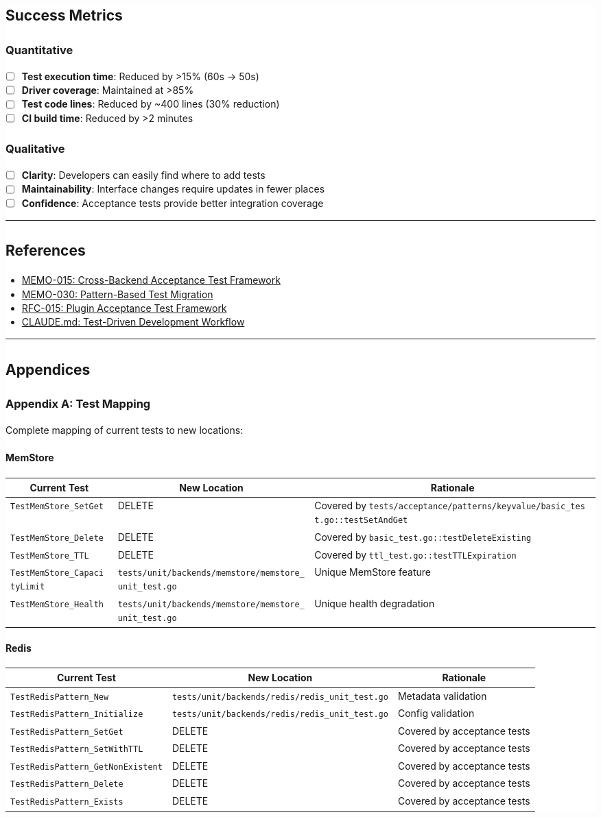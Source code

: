 
## Success Metrics

### Quantitative

- [ ] **Test execution time**: Reduced by &gt;15% (60s → 50s)
- [ ] **Driver coverage**: Maintained at &gt;85%
- [ ] **Test code lines**: Reduced by ~400 lines (30% reduction)
- [ ] **CI build time**: Reduced by &gt;2 minutes

### Qualitative

- [ ] **Clarity**: Developers can easily find where to add tests
- [ ] **Maintainability**: Interface changes require updates in fewer places
- [ ] **Confidence**: Acceptance tests provide better integration coverage

---

## References

- [MEMO-015: Cross-Backend Acceptance Test Framework](/memos/memo-015)
- [MEMO-030: Pattern-Based Test Migration](/memos/memo-030)
- [RFC-015: Plugin Acceptance Test Framework](/rfc/rfc-015)
- [CLAUDE.md: Test-Driven Development Workflow](https://github.com/jrepp/prism-data-layer/blob/main/CLAUDE.md#test-driven-development-tdd-workflow)

---

## Appendices

### Appendix A: Test Mapping

Complete mapping of current tests to new locations:

#### MemStore

| Current Test | New Location | Rationale |
|--------------|--------------|-----------|
| `TestMemStore_SetGet` | DELETE | Covered by `tests/acceptance/patterns/keyvalue/basic_test.go::testSetAndGet` |
| `TestMemStore_Delete` | DELETE | Covered by `basic_test.go::testDeleteExisting` |
| `TestMemStore_TTL` | DELETE | Covered by `ttl_test.go::testTTLExpiration` |
| `TestMemStore_CapacityLimit` | `tests/unit/backends/memstore/memstore_unit_test.go` | Unique MemStore feature |
| `TestMemStore_Health` | `tests/unit/backends/memstore/memstore_unit_test.go` | Unique health degradation |

#### Redis

| Current Test | New Location | Rationale |
|--------------|--------------|-----------|
| `TestRedisPattern_New` | `tests/unit/backends/redis/redis_unit_test.go` | Metadata validation |
| `TestRedisPattern_Initialize` | `tests/unit/backends/redis/redis_unit_test.go` | Config validation |
| `TestRedisPattern_SetGet` | DELETE | Covered by acceptance tests |
| `TestRedisPattern_SetWithTTL` | DELETE | Covered by acceptance tests |
| `TestRedisPattern_GetNonExistent` | DELETE | Covered by acceptance tests |
| `TestRedisPattern_Delete` | DELETE | Covered by acceptance tests |
| `TestRedisPattern_Exists` | DELETE | Covered by acceptance tests |